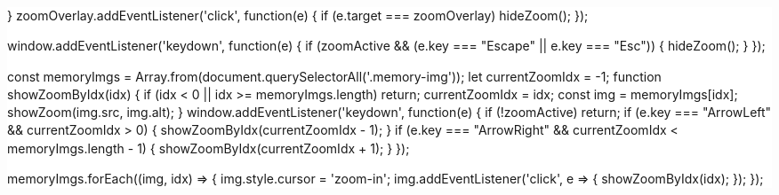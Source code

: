 }
zoomOverlay.addEventListener('click', function(e) {
    if (e.target === zoomOverlay) hideZoom();
});


window.addEventListener('keydown', function(e) {
    if (zoomActive && (e.key === "Escape" || e.key === "Esc")) {
        hideZoom();
    }
});

const memoryImgs = Array.from(document.querySelectorAll('.memory-img'));
let currentZoomIdx = -1;
function showZoomByIdx(idx) {
    if (idx < 0 || idx >= memoryImgs.length) return;
    currentZoomIdx = idx;
    const img = memoryImgs[idx];
    showZoom(img.src, img.alt);
}
window.addEventListener('keydown', function(e) {
    if (!zoomActive) return;
    if (e.key === "ArrowLeft" && currentZoomIdx > 0) {
        showZoomByIdx(currentZoomIdx - 1);
    }
    if (e.key === "ArrowRight" && currentZoomIdx < memoryImgs.length - 1) {
        showZoomByIdx(currentZoomIdx + 1);
    }
});

memoryImgs.forEach((img, idx) => {
    img.style.cursor = 'zoom-in';
    img.addEventListener('click', e => {
        showZoomByIdx(idx);
    });
});
</script>

<script>

let fadeoutTimeout = null;

function handleNavbar() {
    if (window.scrollY > lastScrollY && window.scrollY > 80) {
        navbar.classList.add('hide-navbar');
        navbar.classList.remove('show-navbar');
        if (fadeoutTimeout) clearTimeout(fadeoutTimeout);
    } else {
        navbar.classList.remove('hide-navbar');
        navbar.classList.add('show-navbar');
        if (fadeoutTimeout) clearTimeout(fadeoutTimeout);
        fadeoutTimeout = setTimeout(() => {
            navbar.classList.add('hide-navbar');
            navbar.classList.remove('show-navbar');
        }, 2000);
    }
    lastScrollY = window.scrollY;
}
window.addEventListener('scroll', handleNavbar);
